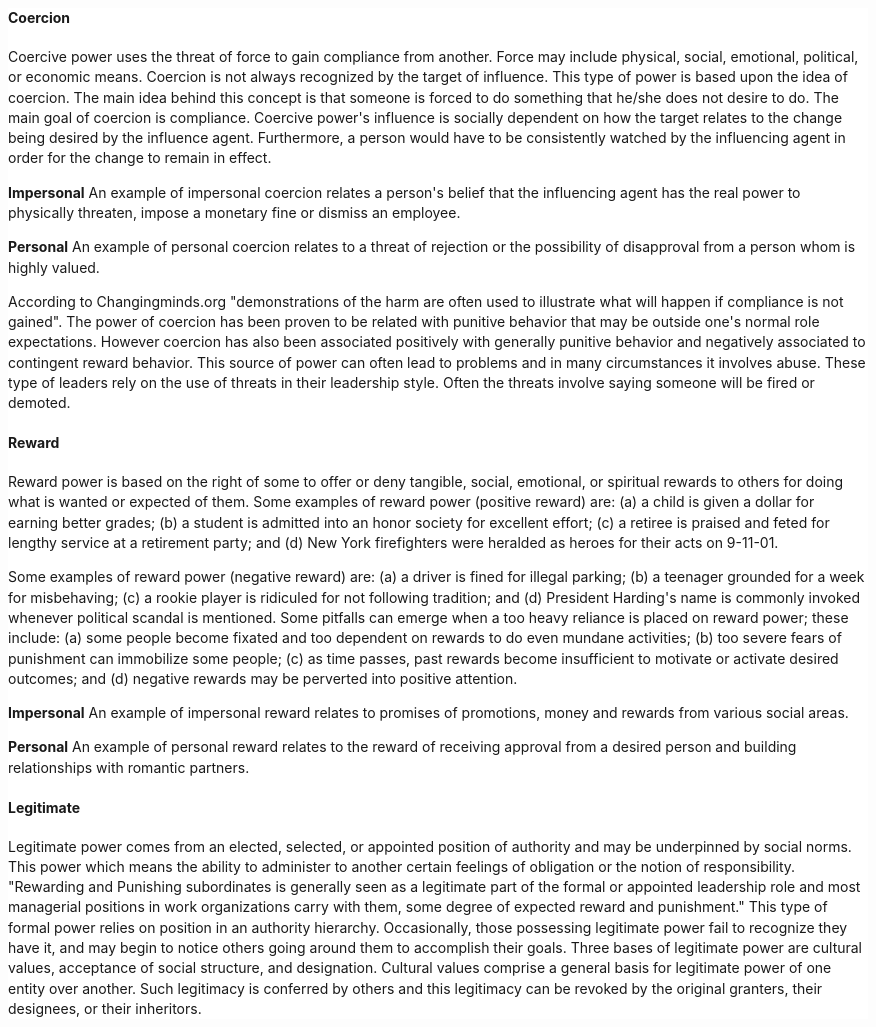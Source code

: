 #### Coercion

Coercive power uses the threat of force to gain compliance from another. Force may include physical, social, emotional, political, or economic means. Coercion is not always recognized by the target of influence. This type of power is based upon the idea of coercion. The main idea behind this concept is that someone is forced to do something that he/she does not desire to do. The main goal of coercion is compliance. Coercive power's influence is socially dependent on how the target relates to the change being desired by the influence agent. Furthermore, a person would have to be consistently watched by the influencing agent in order for the change to remain in effect.

**Impersonal**
An example of impersonal coercion relates a person's belief that the influencing agent has the real power to physically threaten, impose a monetary fine or dismiss an employee.

**Personal**
An example of personal coercion relates to a threat of rejection or the possibility of disapproval from a person whom is highly valued.

According to Changingminds.org "demonstrations of the harm are often used to illustrate what will happen if compliance is not gained". The power of coercion has been proven to be related with punitive behavior that may be outside one's normal role expectations. However coercion has also been associated positively with generally punitive behavior and negatively associated to contingent reward behavior. This source of power can often lead to problems and in many circumstances it involves abuse. These type of leaders rely on the use of threats in their leadership style. Often the threats involve saying someone will be fired or demoted.

#### Reward

Reward power is based on the right of some to offer or deny tangible, social, emotional, or spiritual rewards to others for doing what is wanted or expected of them. Some examples of reward power (positive reward) are: (a) a child is given a dollar for earning better grades; (b) a student is admitted into an honor society for excellent effort; (c) a retiree is praised and feted for lengthy service at a retirement party; and (d) New York firefighters were heralded as heroes for their acts on 9-11-01.

Some examples of reward power (negative reward) are: (a) a driver is fined for illegal parking; (b) a teenager grounded for a week for misbehaving; (c) a rookie player is ridiculed for not following tradition; and (d) President Harding's name is commonly invoked whenever political scandal is mentioned. Some pitfalls can emerge when a too heavy reliance is placed on reward power; these include: (a) some people become fixated and too dependent on rewards to do even mundane activities; (b) too severe fears of punishment can immobilize some people; (c) as time passes, past rewards become insufficient to motivate or activate desired outcomes; and (d) negative rewards may be perverted into positive attention.

**Impersonal**
An example of impersonal reward relates to promises of promotions, money and rewards from various social areas.

**Personal**
An example of personal reward relates to the reward of receiving approval from a desired person and building relationships with romantic partners.

#### Legitimate

Legitimate power comes from an elected, selected, or appointed position of authority and may be underpinned by social norms. This power which means the ability to administer to another certain feelings of obligation or the notion of responsibility. "Rewarding and Punishing subordinates is generally seen as a legitimate part of the formal or appointed leadership role and most managerial positions in work organizations carry with them, some degree of expected reward and punishment." This type of formal power relies on position in an authority hierarchy. Occasionally, those possessing legitimate power fail to recognize they have it, and may begin to notice others going around them to accomplish their goals. Three bases of legitimate power are cultural values, acceptance of social structure, and designation. Cultural values comprise a general basis for legitimate power of one entity over another. Such legitimacy is conferred by others and this legitimacy can be revoked by the original granters, their designees, or their inheritors.
